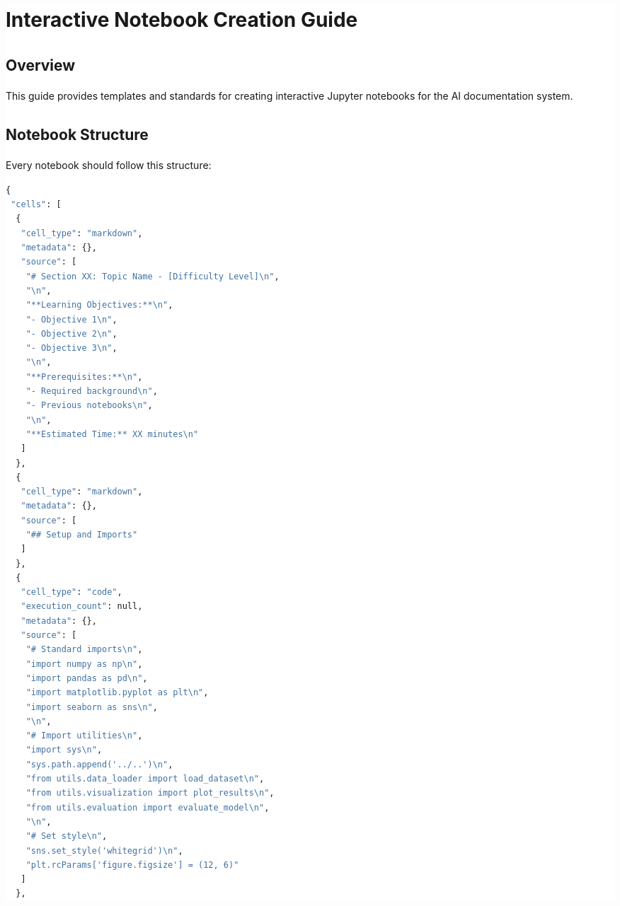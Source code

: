 # Interactive Notebook Creation Guide

## Overview

This guide provides templates and standards for creating interactive Jupyter notebooks for the AI documentation system.

## Notebook Structure

Every notebook should follow this structure:

```python
{
 "cells": [
  {
   "cell_type": "markdown",
   "metadata": {},
   "source": [
    "# Section XX: Topic Name - [Difficulty Level]\n",
    "\n",
    "**Learning Objectives:**\n",
    "- Objective 1\n",
    "- Objective 2\n",
    "- Objective 3\n",
    "\n",
    "**Prerequisites:**\n",
    "- Required background\n",
    "- Previous notebooks\n",
    "\n",
    "**Estimated Time:** XX minutes\n"
   ]
  },
  {
   "cell_type": "markdown",
   "metadata": {},
   "source": [
    "## Setup and Imports"
   ]
  },
  {
   "cell_type": "code",
   "execution_count": null,
   "metadata": {},
   "source": [
    "# Standard imports\n",
    "import numpy as np\n",
    "import pandas as pd\n",
    "import matplotlib.pyplot as plt\n",
    "import seaborn as sns\n",
    "\n",
    "# Import utilities\n",
    "import sys\n",
    "sys.path.append('../..')\n",
    "from utils.data_loader import load_dataset\n",
    "from utils.visualization import plot_results\n",
    "from utils.evaluation import evaluate_model\n",
    "\n",
    "# Set style\n",
    "sns.set_style('whitegrid')\n",
    "plt.rcParams['figure.figsize'] = (12, 6)"
   ]
  },
```